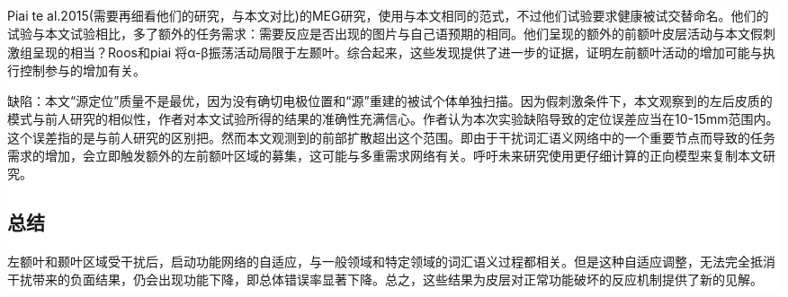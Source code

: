 Piai te al.2015(需要再细看他们的研究，与本文对比)的MEG研究，使用与本文相同的范式，不过他们试验要求健康被试交替命名。他们的试验与本文试验相比，多了额外的任务需求：需要反应是否出现的图片与自己语预期的相同。他们呈现的额外的前额叶皮层活动与本文假刺激组呈现的相当？Roos和piai 将α-β振荡活动局限于左颞叶。综合起来，这些发现提供了进一步的证据，证明左前额叶活动的增加可能与执行控制参与的增加有关。

缺陷：本文“源定位”质量不是最优，因为没有确切电极位置和“源”重建的被试个体单独扫描。因为假刺激条件下，本文观察到的左后皮质的模式与前人研究的相似性，作者对本文试验所得的结果的准确性充满信心。作者认为本次实验缺陷导致的定位误差应当在10-15mm范围内。这个误差指的是与前人研究的区别把。然而本文观测到的前部扩散超出这个范围。即由于干扰词汇语义网络中的一个重要节点而导致的任务需求的增加，会立即触发额外的左前额叶区域的募集，这可能与多重需求网络有关。呼吁未来研究使用更仔细计算的正向模型来复制本文研究。


## 总结

左额叶和颞叶区域受干扰后，启动功能网络的自适应，与一般领域和特定领域的词汇语义过程都相关。但是这种自适应调整，无法完全抵消干扰带来的负面结果，仍会出现功能下降，即总体错误率显著下降。总之，这些结果为皮层对正常功能破坏的反应机制提供了新的见解。